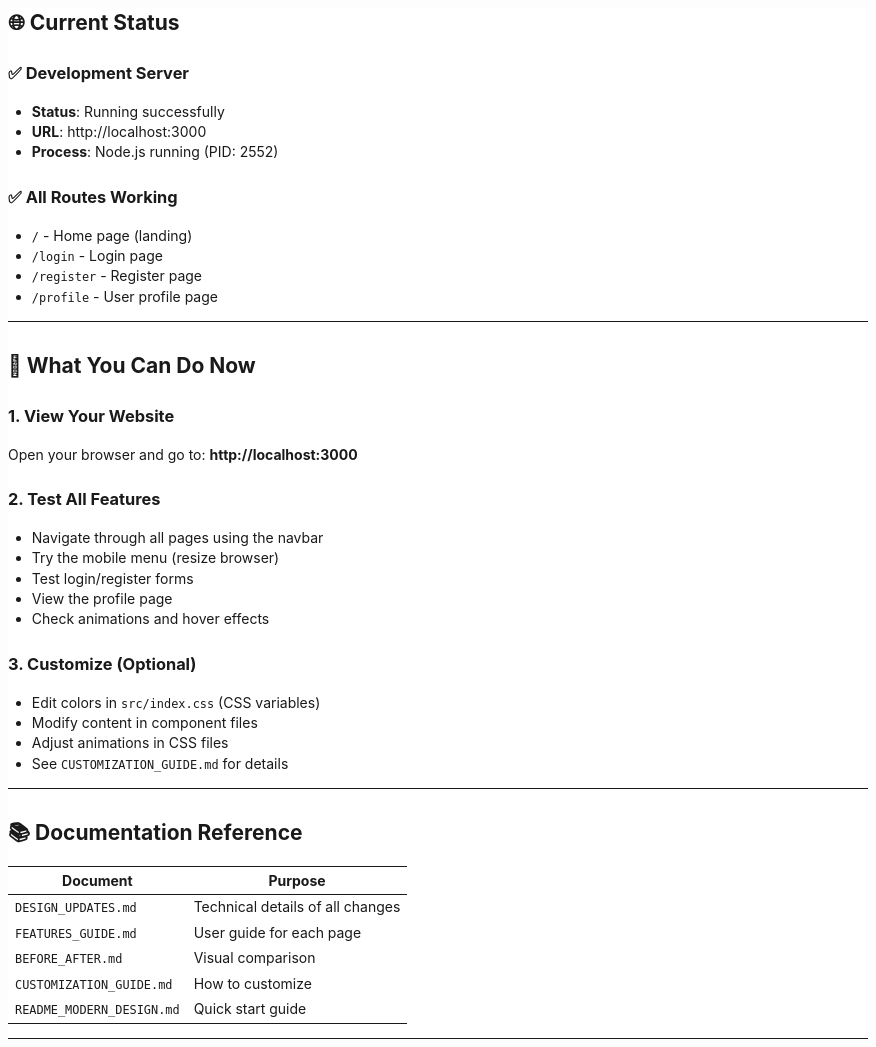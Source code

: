 
## 🌐 Current Status

### ✅ Development Server

- **Status**: Running successfully
- **URL**: http://localhost:3000
- **Process**: Node.js running (PID: 2552)

### ✅ All Routes Working

- `/` - Home page (landing)
- `/login` - Login page
- `/register` - Register page
- `/profile` - User profile page

---

## 🎯 What You Can Do Now

### 1. **View Your Website**

Open your browser and go to: **http://localhost:3000**

### 2. **Test All Features**

- Navigate through all pages using the navbar
- Try the mobile menu (resize browser)
- Test login/register forms
- View the profile page
- Check animations and hover effects

### 3. **Customize (Optional)**

- Edit colors in `src/index.css` (CSS variables)
- Modify content in component files
- Adjust animations in CSS files
- See `CUSTOMIZATION_GUIDE.md` for details

---

## 📚 Documentation Reference

| Document                  | Purpose                          |
| ------------------------- | -------------------------------- |
| `DESIGN_UPDATES.md`       | Technical details of all changes |
| `FEATURES_GUIDE.md`       | User guide for each page         |
| `BEFORE_AFTER.md`         | Visual comparison                |
| `CUSTOMIZATION_GUIDE.md`  | How to customize                 |
| `README_MODERN_DESIGN.md` | Quick start guide                |

---
